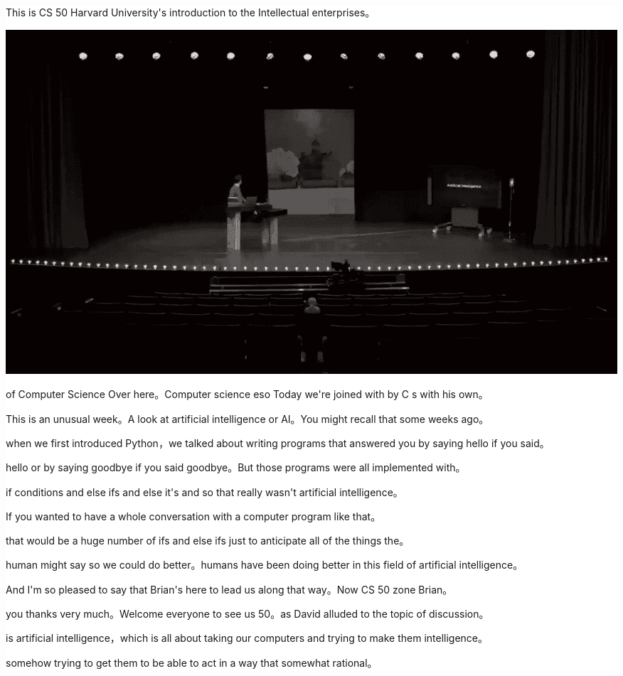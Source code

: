 This is CS 50 Harvard University's introduction to the Intellectual enterprises。



![](img/f15e898e5a854caacbc93b2800ef3929_3.png)

of Computer Science Over here。Computer science eso Today we're joined with by C s with his own。

This is an unusual week。A look at artificial intelligence or AI。You might recall that some weeks ago。

when we first introduced Python，we talked about writing programs that answered you by saying hello if you said。

hello or by saying goodbye if you said goodbye。But those programs were all implemented with。

if conditions and else ifs and else it's and so that really wasn't artificial intelligence。

If you wanted to have a whole conversation with a computer program like that。

that would be a huge number of ifs and else ifs just to anticipate all of the things the。

human might say so we could do better。humans have been doing better in this field of artificial intelligence。

And I'm so pleased to say that Brian's here to lead us along that way。Now CS 50 zone Brian。

you thanks very much。Welcome everyone to see us 50。as David alluded to the topic of discussion。

is artificial intelligence，which is all about taking our computers and trying to make them intelligence。

somehow trying to get them to be able to act in a way that somewhat rational。
